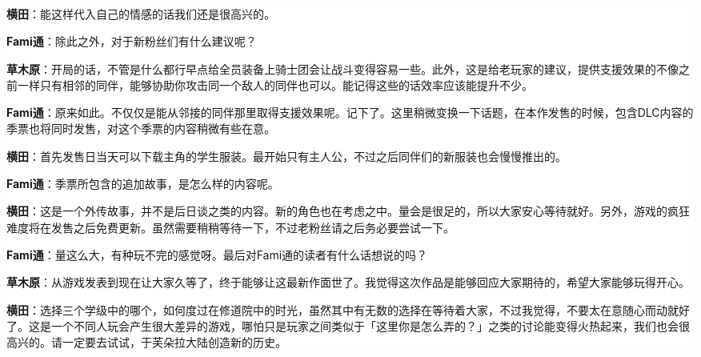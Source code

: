 **横田**：能这样代入自己的情感的话我们还是很高兴的。


**Fami通**：除此之外，对于新粉丝们有什么建议呢？


**草木原**：开局的话，不管是什么都行早点给全员装备上骑士团会让战斗变得容易一些。此外，这是给老玩家的建议，提供支援效果的不像之前一样只有相邻的同伴，能够协助你攻击同一个敌人的同伴也可以。能记得这些的话效率应该能提升不少。


**Fami通**：原来如此。不仅仅是能从邻接的同伴那里取得支援效果呢。记下了。这里稍微变换一下话题，在本作发售的时候，包含DLC内容的季票也将同时发售，对这个季票的内容稍微有些在意。


**横田**：首先发售日当天可以下载主角的学生服装。最开始只有主人公，不过之后同伴们的新服装也会慢慢推出的。


**Fami通**：季票所包含的追加故事，是怎么样的内容呢。


**横田**：这是一个外传故事，并不是后日谈之类的内容。新的角色也在考虑之中。量会是很足的，所以大家安心等待就好。另外，游戏的疯狂难度将在发售之后免费更新。虽然需要稍稍等待一下，不过老粉丝请之后务必要尝试一下。


**Fami通**：量这么大，有种玩不完的感觉呀。最后对Fami通的读者有什么话想说的吗？


**草木原**：从游戏发表到现在让大家久等了，终于能够让这最新作面世了。我觉得这次作品是能够回应大家期待的，希望大家能够玩得开心。


**横田**：选择三个学级中的哪个，如何度过在修道院中的时光，虽然其中有无数的选择在等待着大家，不过我觉得，不要太在意随心而动就好了。这是一个不同人玩会产生很大差异的游戏，哪怕只是玩家之间类似于「这里你是怎么弄的？」之类的讨论能变得火热起来，我们也会很高兴的。请一定要去试试，于芙朵拉大陆创造新的历史。



[original_article]: https://www.famitsu.com/news/201908/06180699.html